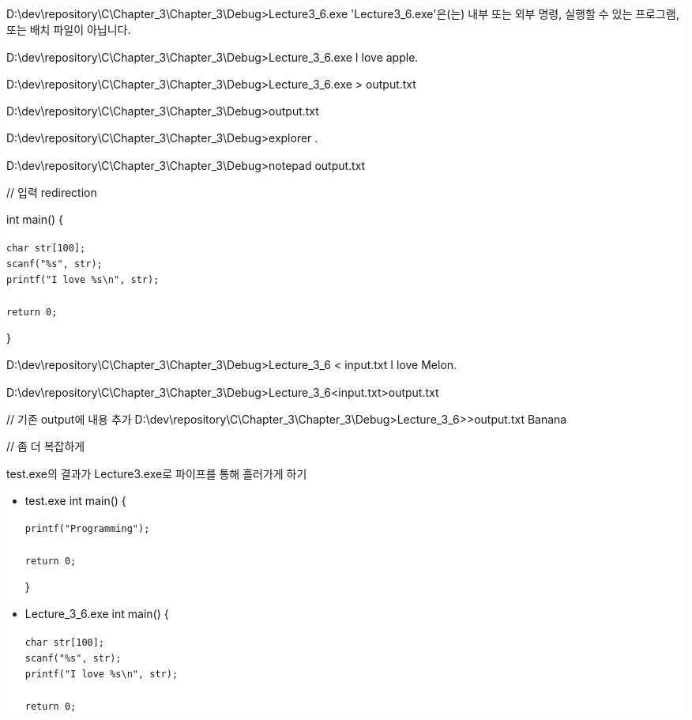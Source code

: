 D:\dev\repository\C\Chapter_3\Chapter_3\Debug>Lecture3_6.exe
'Lecture3_6.exe'은(는) 내부 또는 외부 명령, 실행할 수 있는 프로그램, 또는
배치 파일이 아닙니다.

D:\dev\repository\C\Chapter_3\Chapter_3\Debug>Lecture_3_6.exe
I love apple.

D:\dev\repository\C\Chapter_3\Chapter_3\Debug>Lecture_3_6.exe > output.txt

D:\dev\repository\C\Chapter_3\Chapter_3\Debug>output.txt

D:\dev\repository\C\Chapter_3\Chapter_3\Debug>explorer .

D:\dev\repository\C\Chapter_3\Chapter_3\Debug>notepad output.txt

//
입력 redirection

int main() {

    char str[100];
    scanf("%s", str);
    printf("I love %s\n", str);

    return 0;

}

D:\dev\repository\C\Chapter_3\Chapter_3\Debug>Lecture_3_6 < input.txt
I love Melon.

D:\dev\repository\C\Chapter_3\Chapter_3\Debug>Lecture_3_6<input.txt>output.txt

//
기존 output에 내용 추가
D:\dev\repository\C\Chapter_3\Chapter_3\Debug>Lecture_3_6>>output.txt
Banana

//
좀 더 복잡하게

test.exe의 결과가
Lecture3.exe로 파이프를 통해 흘러가게 하기

- test.exe
  int main() {

      printf("Programming");

      return 0;

  }

- Lecture_3_6.exe
  int main() {

      char str[100];
      scanf("%s", str);
      printf("I love %s\n", str);

      return 0;
